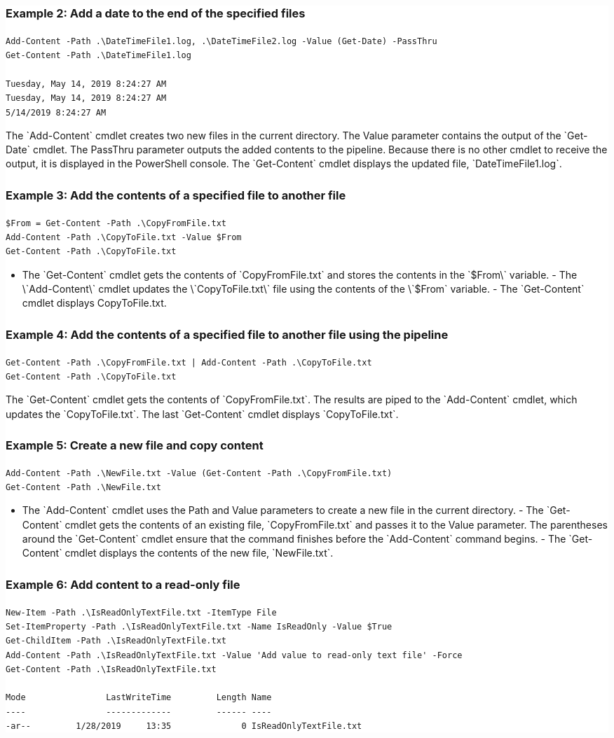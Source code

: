 ### Example 2: Add a date to the end of the specified files
```
Add-Content -Path .\DateTimeFile1.log, .\DateTimeFile2.log -Value (Get-Date) -PassThru
Get-Content -Path .\DateTimeFile1.log

Tuesday, May 14, 2019 8:24:27 AM
Tuesday, May 14, 2019 8:24:27 AM
5/14/2019 8:24:27 AM
```

The \`Add-Content\` cmdlet creates two new files in the current directory.
The Value parameter contains the output of the \`Get-Date\` cmdlet.
The PassThru parameter outputs the added contents to the pipeline.
Because there is no other cmdlet to receive the output, it is displayed in the PowerShell console.
The \`Get-Content\` cmdlet displays the updated file, \`DateTimeFile1.log\`.

### Example 3: Add the contents of a specified file to another file
```
$From = Get-Content -Path .\CopyFromFile.txt
Add-Content -Path .\CopyToFile.txt -Value $From
Get-Content -Path .\CopyToFile.txt
```

- The \`Get-Content\` cmdlet gets the contents of \`CopyFromFile.txt\` and stores the contents in the   \`$From\` variable. - The \`Add-Content\` cmdlet updates the \`CopyToFile.txt\` file using the contents of the \`$From\`   variable. - The \`Get-Content\` cmdlet displays CopyToFile.txt.

### Example 4: Add the contents of a specified file to another file using the pipeline
```
Get-Content -Path .\CopyFromFile.txt | Add-Content -Path .\CopyToFile.txt
Get-Content -Path .\CopyToFile.txt
```

The \`Get-Content\` cmdlet gets the contents of \`CopyFromFile.txt\`.
The results are piped to the \`Add-Content\` cmdlet, which updates the \`CopyToFile.txt\`.
The last \`Get-Content\` cmdlet displays \`CopyToFile.txt\`.

### Example 5: Create a new file and copy content
```
Add-Content -Path .\NewFile.txt -Value (Get-Content -Path .\CopyFromFile.txt)
Get-Content -Path .\NewFile.txt
```

- The \`Add-Content\` cmdlet uses the Path and Value parameters to create a new file in the   current directory. - The \`Get-Content\` cmdlet gets the contents of an existing file, \`CopyFromFile.txt\`   and passes it to the Value parameter. The parentheses around the \`Get-Content\` cmdlet ensure   that the command finishes before the \`Add-Content\` command begins. - The \`Get-Content\` cmdlet displays the contents of the new file, \`NewFile.txt\`.

### Example 6: Add content to a read-only file
```
New-Item -Path .\IsReadOnlyTextFile.txt -ItemType File
Set-ItemProperty -Path .\IsReadOnlyTextFile.txt -Name IsReadOnly -Value $True
Get-ChildItem -Path .\IsReadOnlyTextFile.txt
Add-Content -Path .\IsReadOnlyTextFile.txt -Value 'Add value to read-only text file' -Force
Get-Content -Path .\IsReadOnlyTextFile.txt

Mode                LastWriteTime         Length Name
----                -------------         ------ ----
-ar--         1/28/2019     13:35              0 IsReadOnlyTextFile.txt
```
